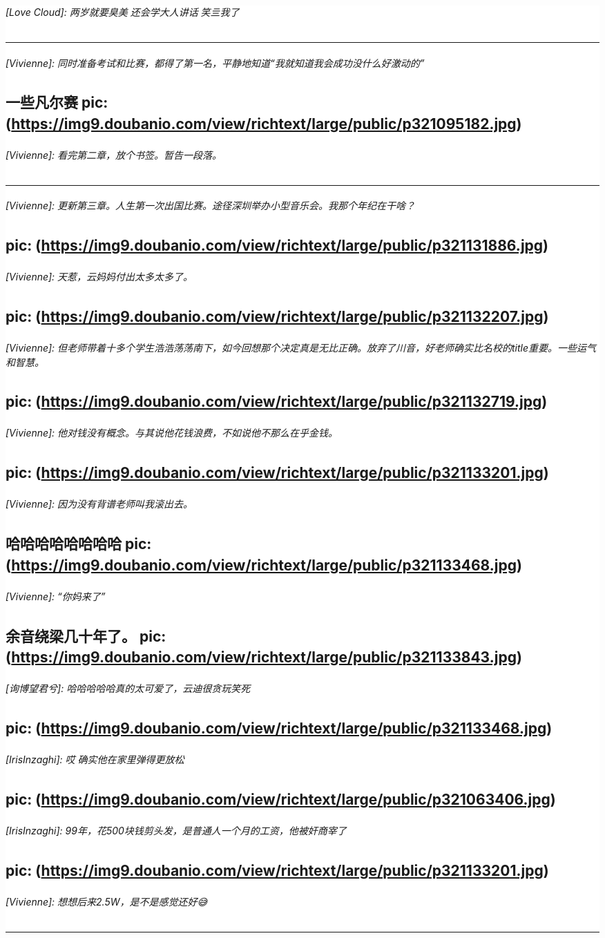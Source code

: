 ###### [Love Cloud]: 两岁就要臭美 还会学大人讲话 笑亖我了
---------------------------------------

###### [Vivienne]: 同时准备考试和比赛，都得了第一名，平静地知道“我就知道我会成功没什么好激动的”
一些凡尔赛
pic: (https://img9.doubanio.com/view/richtext/large/public/p321095182.jpg)
---------------------------------------

###### [Vivienne]: 看完第二章，放个书签。暂告一段落。
---------------------------------------

###### [Vivienne]: 更新第三章。人生第一次出国比赛。途径深圳举办小型音乐会。我那个年纪在干啥？
pic: (https://img9.doubanio.com/view/richtext/large/public/p321131886.jpg)
---------------------------------------

###### [Vivienne]: 天惹，云妈妈付出太多太多了。
pic: (https://img9.doubanio.com/view/richtext/large/public/p321132207.jpg)
---------------------------------------

###### [Vivienne]: 但老师带着十多个学生浩浩荡荡南下，如今回想那个决定真是无比正确。放弃了川音，好老师确实比名校的title重要。一些运气和智慧。
pic: (https://img9.doubanio.com/view/richtext/large/public/p321132719.jpg)
---------------------------------------

###### [Vivienne]: 他对钱没有概念。与其说他花钱浪费，不如说他不那么在乎金钱。
pic: (https://img9.doubanio.com/view/richtext/large/public/p321133201.jpg)
---------------------------------------

###### [Vivienne]: 因为没有背谱老师叫我滚出去。
哈哈哈哈哈哈哈哈
pic: (https://img9.doubanio.com/view/richtext/large/public/p321133468.jpg)
---------------------------------------

###### [Vivienne]: “你妈来了”
余音绕梁几十年了。
pic: (https://img9.doubanio.com/view/richtext/large/public/p321133843.jpg)
---------------------------------------

###### [询博望君兮]: 哈哈哈哈哈真的太可爱了，云迪很贪玩笑死
pic: (https://img9.doubanio.com/view/richtext/large/public/p321133468.jpg)
---------------------------------------

###### [IrisInzaghi]: 哎 确实他在家里弹得更放松
pic: (https://img9.doubanio.com/view/richtext/large/public/p321063406.jpg)
---------------------------------------

###### [IrisInzaghi]: 99年，花500块钱剪头发，是普通人一个月的工资，他被奸商宰了
pic: (https://img9.doubanio.com/view/richtext/large/public/p321133201.jpg)
---------------------------------------

###### [Vivienne]: 想想后来2.5W，是不是感觉还好😅
---------------------------------------
